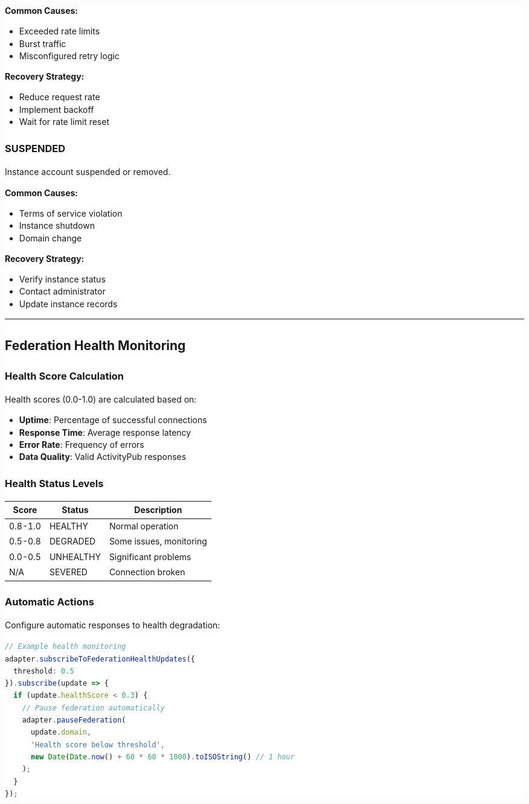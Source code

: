 **Common Causes:**
- Exceeded rate limits
- Burst traffic
- Misconfigured retry logic

**Recovery Strategy:**
- Reduce request rate
- Implement backoff
- Wait for rate limit reset

### SUSPENDED
Instance account suspended or removed.

**Common Causes:**
- Terms of service violation
- Instance shutdown
- Domain change

**Recovery Strategy:**
- Verify instance status
- Contact administrator
- Update instance records

---

## Federation Health Monitoring

### Health Score Calculation

Health scores (0.0-1.0) are calculated based on:
- **Uptime**: Percentage of successful connections
- **Response Time**: Average response latency
- **Error Rate**: Frequency of errors
- **Data Quality**: Valid ActivityPub responses

### Health Status Levels

| Score | Status | Description |
|-------|--------|-------------|
| 0.8-1.0 | HEALTHY | Normal operation |
| 0.5-0.8 | DEGRADED | Some issues, monitoring |
| 0.0-0.5 | UNHEALTHY | Significant problems |
| N/A | SEVERED | Connection broken |

### Automatic Actions

Configure automatic responses to health degradation:

```typescript
// Example health monitoring
adapter.subscribeToFederationHealthUpdates({
  threshold: 0.5
}).subscribe(update => {
  if (update.healthScore < 0.3) {
    // Pause federation automatically
    adapter.pauseFederation(
      update.domain,
      'Health score below threshold',
      new Date(Date.now() + 60 * 60 * 1000).toISOString() // 1 hour
    );
  }
});
```